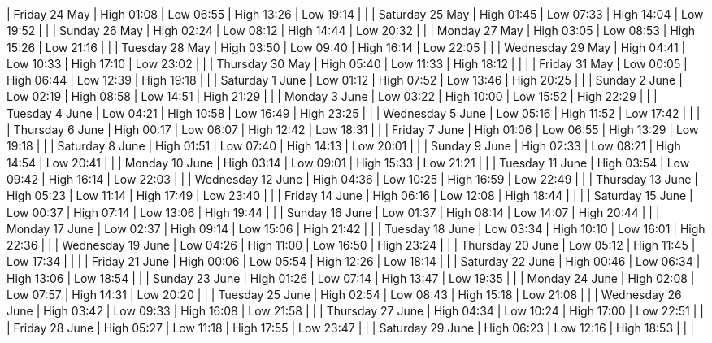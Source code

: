 | Friday 24 May | High 01:08 | Low 06:55 | High 13:26 | Low 19:14 |  |
| Saturday 25 May | High 01:45 | Low 07:33 | High 14:04 | Low 19:52 |  |
| Sunday 26 May | High 02:24 | Low 08:12 | High 14:44 | Low 20:32 |  |
| Monday 27 May | High 03:05 | Low 08:53 | High 15:26 | Low 21:16 |  |
| Tuesday 28 May | High 03:50 | Low 09:40 | High 16:14 | Low 22:05 |  |
| Wednesday 29 May | High 04:41 | Low 10:33 | High 17:10 | Low 23:02 |  |
| Thursday 30 May | High 05:40 | Low 11:33 | High 18:12 |  |  |
| Friday 31 May | Low 00:05 | High 06:44 | Low 12:39 | High 19:18 |  |
| Saturday 1 June | Low 01:12 | High 07:52 | Low 13:46 | High 20:25 |  |
| Sunday 2 June | Low 02:19 | High 08:58 | Low 14:51 | High 21:29 |  |
| Monday 3 June | Low 03:22 | High 10:00 | Low 15:52 | High 22:29 |  |
| Tuesday 4 June | Low 04:21 | High 10:58 | Low 16:49 | High 23:25 |  |
| Wednesday 5 June | Low 05:16 | High 11:52 | Low 17:42 |  |  |
| Thursday 6 June | High 00:17 | Low 06:07 | High 12:42 | Low 18:31 |  |
| Friday 7 June | High 01:06 | Low 06:55 | High 13:29 | Low 19:18 |  |
| Saturday 8 June | High 01:51 | Low 07:40 | High 14:13 | Low 20:01 |  |
| Sunday 9 June | High 02:33 | Low 08:21 | High 14:54 | Low 20:41 |  |
| Monday 10 June | High 03:14 | Low 09:01 | High 15:33 | Low 21:21 |  |
| Tuesday 11 June | High 03:54 | Low 09:42 | High 16:14 | Low 22:03 |  |
| Wednesday 12 June | High 04:36 | Low 10:25 | High 16:59 | Low 22:49 |  |
| Thursday 13 June | High 05:23 | Low 11:14 | High 17:49 | Low 23:40 |  |
| Friday 14 June | High 06:16 | Low 12:08 | High 18:44 |  |  |
| Saturday 15 June | Low 00:37 | High 07:14 | Low 13:06 | High 19:44 |  |
| Sunday 16 June | Low 01:37 | High 08:14 | Low 14:07 | High 20:44 |  |
| Monday 17 June | Low 02:37 | High 09:14 | Low 15:06 | High 21:42 |  |
| Tuesday 18 June | Low 03:34 | High 10:10 | Low 16:01 | High 22:36 |  |
| Wednesday 19 June | Low 04:26 | High 11:00 | Low 16:50 | High 23:24 |  |
| Thursday 20 June | Low 05:12 | High 11:45 | Low 17:34 |  |  |
| Friday 21 June | High 00:06 | Low 05:54 | High 12:26 | Low 18:14 |  |
| Saturday 22 June | High 00:46 | Low 06:34 | High 13:06 | Low 18:54 |  |
| Sunday 23 June | High 01:26 | Low 07:14 | High 13:47 | Low 19:35 |  |
| Monday 24 June | High 02:08 | Low 07:57 | High 14:31 | Low 20:20 |  |
| Tuesday 25 June | High 02:54 | Low 08:43 | High 15:18 | Low 21:08 |  |
| Wednesday 26 June | High 03:42 | Low 09:33 | High 16:08 | Low 21:58 |  |
| Thursday 27 June | High 04:34 | Low 10:24 | High 17:00 | Low 22:51 |  |
| Friday 28 June | High 05:27 | Low 11:18 | High 17:55 | Low 23:47 |  |
| Saturday 29 June | High 06:23 | Low 12:16 | High 18:53 |  |  |